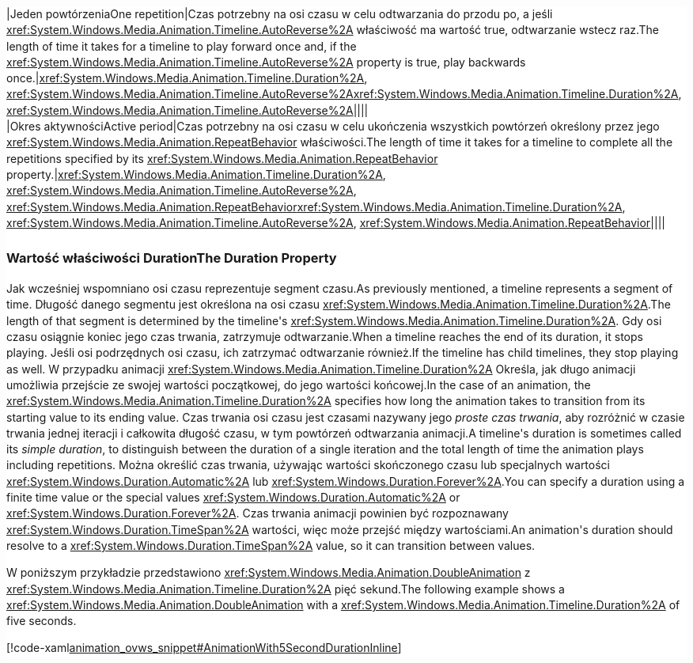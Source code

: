 |<span data-ttu-id="2397d-128">Jeden powtórzenia</span><span class="sxs-lookup"><span data-stu-id="2397d-128">One repetition</span></span>|<span data-ttu-id="2397d-129">Czas potrzebny na osi czasu w celu odtwarzania do przodu po, a jeśli <xref:System.Windows.Media.Animation.Timeline.AutoReverse%2A> właściwość ma wartość true, odtwarzanie wstecz raz.</span><span class="sxs-lookup"><span data-stu-id="2397d-129">The length of time it takes for a timeline to play forward once and, if the <xref:System.Windows.Media.Animation.Timeline.AutoReverse%2A> property is true, play backwards once.</span></span>|<span data-ttu-id="2397d-130"><xref:System.Windows.Media.Animation.Timeline.Duration%2A>, <xref:System.Windows.Media.Animation.Timeline.AutoReverse%2A></span><span class="sxs-lookup"><span data-stu-id="2397d-130"><xref:System.Windows.Media.Animation.Timeline.Duration%2A>, <xref:System.Windows.Media.Animation.Timeline.AutoReverse%2A></span></span>||||  
|<span data-ttu-id="2397d-131">Okres aktywności</span><span class="sxs-lookup"><span data-stu-id="2397d-131">Active period</span></span>|<span data-ttu-id="2397d-132">Czas potrzebny na osi czasu w celu ukończenia wszystkich powtórzeń określony przez jego <xref:System.Windows.Media.Animation.RepeatBehavior> właściwości.</span><span class="sxs-lookup"><span data-stu-id="2397d-132">The length of time it takes for a timeline to complete all the repetitions specified by its <xref:System.Windows.Media.Animation.RepeatBehavior> property.</span></span>|<span data-ttu-id="2397d-133"><xref:System.Windows.Media.Animation.Timeline.Duration%2A>, <xref:System.Windows.Media.Animation.Timeline.AutoReverse%2A>, <xref:System.Windows.Media.Animation.RepeatBehavior></span><span class="sxs-lookup"><span data-stu-id="2397d-133"><xref:System.Windows.Media.Animation.Timeline.Duration%2A>, <xref:System.Windows.Media.Animation.Timeline.AutoReverse%2A>, <xref:System.Windows.Media.Animation.RepeatBehavior></span></span>||||  
  
<a name="duration"></a>   
### <a name="the-duration-property"></a><span data-ttu-id="2397d-134">Wartość właściwości Duration</span><span class="sxs-lookup"><span data-stu-id="2397d-134">The Duration Property</span></span>  
 <span data-ttu-id="2397d-135">Jak wcześniej wspomniano osi czasu reprezentuje segment czasu.</span><span class="sxs-lookup"><span data-stu-id="2397d-135">As previously mentioned, a timeline represents a segment of time.</span></span> <span data-ttu-id="2397d-136">Długość danego segmentu jest określona na osi czasu <xref:System.Windows.Media.Animation.Timeline.Duration%2A>.</span><span class="sxs-lookup"><span data-stu-id="2397d-136">The length of that segment is determined by the timeline's <xref:System.Windows.Media.Animation.Timeline.Duration%2A>.</span></span> <span data-ttu-id="2397d-137">Gdy osi czasu osiągnie koniec jego czas trwania, zatrzymuje odtwarzanie.</span><span class="sxs-lookup"><span data-stu-id="2397d-137">When a timeline reaches the end of its duration, it stops playing.</span></span> <span data-ttu-id="2397d-138">Jeśli osi podrzędnych osi czasu, ich zatrzymać odtwarzanie również.</span><span class="sxs-lookup"><span data-stu-id="2397d-138">If the timeline has child timelines, they stop playing as well.</span></span> <span data-ttu-id="2397d-139">W przypadku animacji <xref:System.Windows.Media.Animation.Timeline.Duration%2A> Określa, jak długo animacji umożliwia przejście ze swojej wartości początkowej, do jego wartości końcowej.</span><span class="sxs-lookup"><span data-stu-id="2397d-139">In the case of an animation, the <xref:System.Windows.Media.Animation.Timeline.Duration%2A> specifies how long the animation takes to transition from its starting value to its ending value.</span></span> <span data-ttu-id="2397d-140">Czas trwania osi czasu jest czasami nazywany jego *proste czas trwania*, aby rozróżnić w czasie trwania jednej iteracji i całkowita długość czasu, w tym powtórzeń odtwarzania animacji.</span><span class="sxs-lookup"><span data-stu-id="2397d-140">A timeline's duration is sometimes called its *simple duration*, to distinguish between the duration of a single iteration and the total length of time the animation plays including repetitions.</span></span> <span data-ttu-id="2397d-141">Można określić czas trwania, używając wartości skończonego czasu lub specjalnych wartości <xref:System.Windows.Duration.Automatic%2A> lub <xref:System.Windows.Duration.Forever%2A>.</span><span class="sxs-lookup"><span data-stu-id="2397d-141">You can specify a duration using a finite time value or the special values <xref:System.Windows.Duration.Automatic%2A> or <xref:System.Windows.Duration.Forever%2A>.</span></span> <span data-ttu-id="2397d-142">Czas trwania animacji powinien być rozpoznawany <xref:System.Windows.Duration.TimeSpan%2A> wartości, więc może przejść między wartościami.</span><span class="sxs-lookup"><span data-stu-id="2397d-142">An animation's duration should resolve to a <xref:System.Windows.Duration.TimeSpan%2A> value, so it can transition between values.</span></span>  
  
 <span data-ttu-id="2397d-143">W poniższym przykładzie przedstawiono <xref:System.Windows.Media.Animation.DoubleAnimation> z <xref:System.Windows.Media.Animation.Timeline.Duration%2A> pięć sekund.</span><span class="sxs-lookup"><span data-stu-id="2397d-143">The following example shows a <xref:System.Windows.Media.Animation.DoubleAnimation> with a <xref:System.Windows.Media.Animation.Timeline.Duration%2A> of five seconds.</span></span>  
  
 [!code-xaml[animation_ovws_snippet#AnimationWith5SecondDurationInline](../../../../samples/snippets/csharp/VS_Snippets_Wpf/animation_ovws_snippet/CS/TimingBehaviorsExample1.xaml#animationwith5seconddurationinline)]  
  